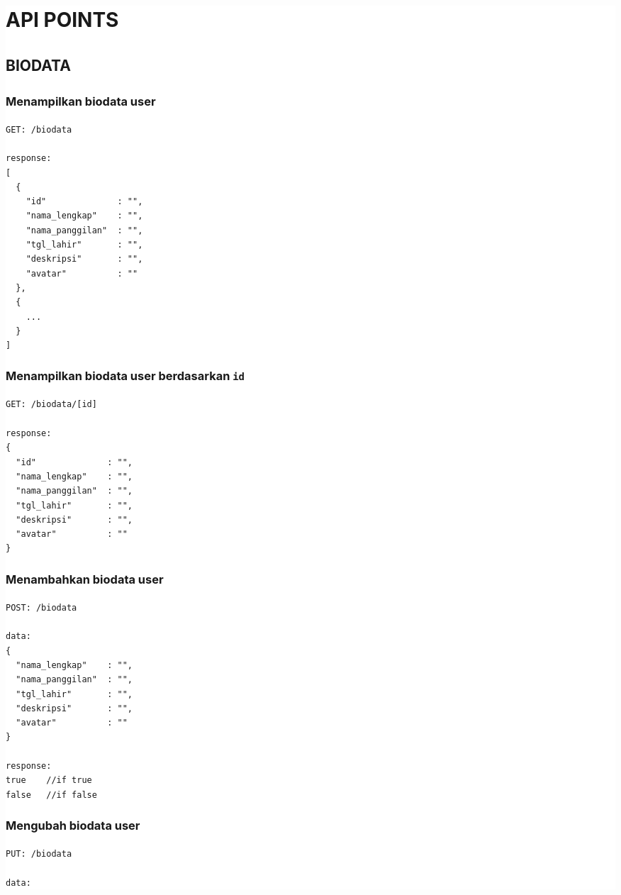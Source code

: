 # API POINTS



## BIODATA

### Menampilkan biodata user
```
GET: /biodata

response:
[
  {
    "id"              : "",
    "nama_lengkap"    : "",
    "nama_panggilan"  : "",
    "tgl_lahir"       : "",
    "deskripsi"       : "",
    "avatar"          : ""
  },
  {
    ...
  }
]
```
### Menampilkan biodata user berdasarkan ```id```
```
GET: /biodata/[id]

response:
{
  "id"              : "",
  "nama_lengkap"    : "",
  "nama_panggilan"  : "",
  "tgl_lahir"       : "",
  "deskripsi"       : "",
  "avatar"          : ""
}
```
### Menambahkan biodata user
```
POST: /biodata

data:
{
  "nama_lengkap"    : "",
  "nama_panggilan"  : "",
  "tgl_lahir"       : "",
  "deskripsi"       : "",
  "avatar"          : ""
}

response:
true    //if true
false   //if false
```
### Mengubah biodata user
```
PUT: /biodata

data:
```